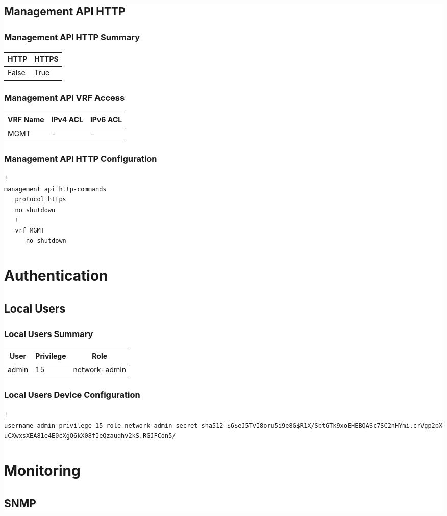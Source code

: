 ## Management API HTTP

### Management API HTTP Summary

| HTTP | HTTPS |
| ---- | ----- |
| False | True |

### Management API VRF Access

| VRF Name | IPv4 ACL | IPv6 ACL |
| -------- | -------- | -------- |
| MGMT | - | - |

### Management API HTTP Configuration

```eos
!
management api http-commands
   protocol https
   no shutdown
   !
   vrf MGMT
      no shutdown
```

# Authentication

## Local Users

### Local Users Summary

| User | Privilege | Role |
| ---- | --------- | ---- |
| admin | 15 | network-admin |

### Local Users Device Configuration

```eos
!
username admin privilege 15 role network-admin secret sha512 $6$eJ5TvI8oru5i9e8G$R1X/SbtGTk9xoEHEBQASc7SC2nHYmi.crVgp2pXuCXwxsXEA81e4E0cXgQ6kX08fIeQzauqhv2kS.RGJFCon5/
```

# Monitoring

## SNMP
